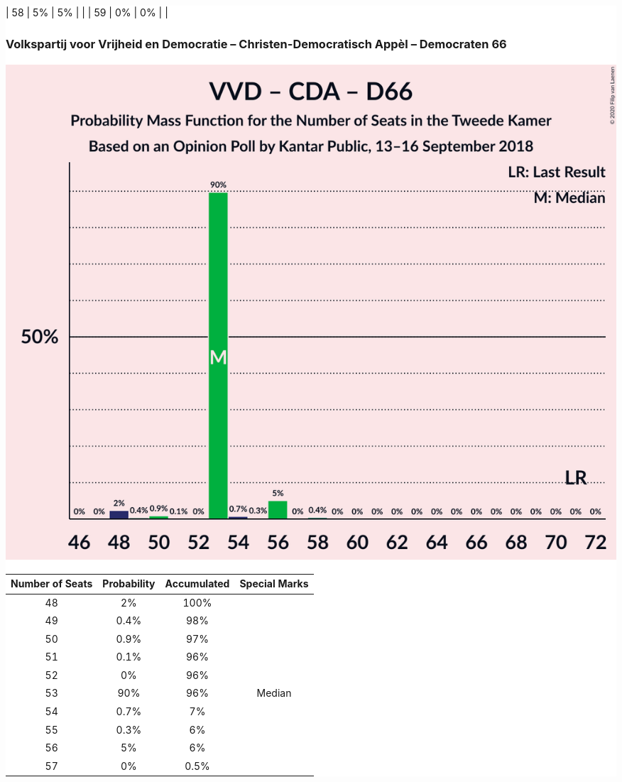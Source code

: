 | 58 | 5% | 5% |  |
| 59 | 0% | 0% |  |

### Volkspartij voor Vrijheid en Democratie – Christen-Democratisch Appèl – Democraten 66

![Graph with seats probability mass function not yet produced](2018-09-16-KantarPublic-coalitions-seats-pmf-vvd–cda–d66.png "Seats Probability Mass Function")

| Number of Seats | Probability | Accumulated | Special Marks |
|:---------------:|:-----------:|:-----------:|:-------------:|
| 48 | 2% | 100% |  |
| 49 | 0.4% | 98% |  |
| 50 | 0.9% | 97% |  |
| 51 | 0.1% | 96% |  |
| 52 | 0% | 96% |  |
| 53 | 90% | 96% | Median |
| 54 | 0.7% | 7% |  |
| 55 | 0.3% | 6% |  |
| 56 | 5% | 6% |  |
| 57 | 0% | 0.5% |  |